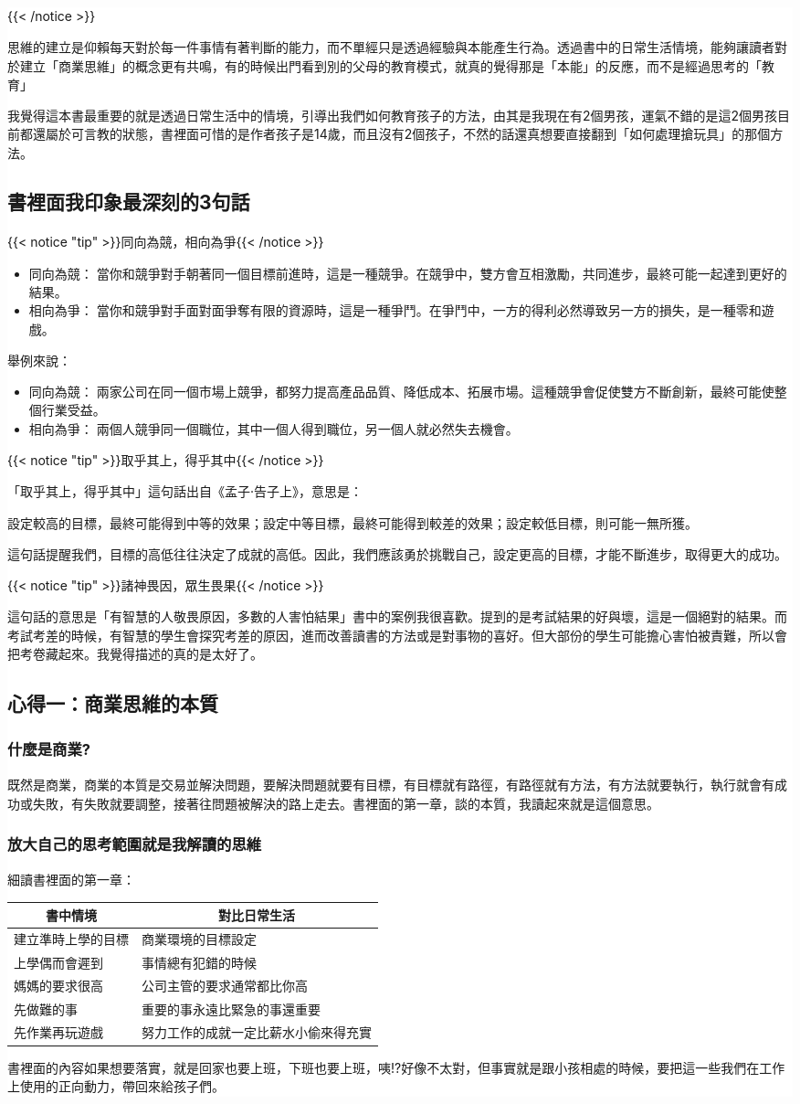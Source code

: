 {{< /notice >}}

思維的建立是仰賴每天對於每一件事情有著判斷的能力，而不單經只是透過經驗與本能產生行為。透過書中的日常生活情境，能夠讓讀者對於建立「商業思維」的概念更有共鳴，有的時候出門看到別的父母的教育模式，就真的覺得那是「本能」的反應，而不是經過思考的「教育」

我覺得這本書最重要的就是透過日常生活中的情境，引導出我們如何教育孩子的方法，由其是我現在有2個男孩，運氣不錯的是這2個男孩目前都還屬於可言教的狀態，書裡面可惜的是作者孩子是14歲，而且沒有2個孩子，不然的話還真想要直接翻到「如何處理搶玩具」的那個方法。

## 書裡面我印象最深刻的3句話

{{< notice "tip" >}}同向為競，相向為爭{{< /notice >}}

- 同向為競： 當你和競爭對手朝著同一個目標前進時，這是一種競爭。在競爭中，雙方會互相激勵，共同進步，最終可能一起達到更好的結果。
- 相向為爭： 當你和競爭對手面對面爭奪有限的資源時，這是一種爭鬥。在爭鬥中，一方的得利必然導致另一方的損失，是一種零和遊戲。

舉例來說：

- 同向為競： 兩家公司在同一個市場上競爭，都努力提高產品品質、降低成本、拓展市場。這種競爭會促使雙方不斷創新，最終可能使整個行業受益。
- 相向為爭： 兩個人競爭同一個職位，其中一個人得到職位，另一個人就必然失去機會。

{{< notice "tip" >}}取乎其上，得乎其中{{< /notice >}}

「取乎其上，得乎其中」這句話出自《孟子·告子上》，意思是：

設定較高的目標，最終可能得到中等的效果；設定中等目標，最終可能得到較差的效果；設定較低目標，則可能一無所獲。

這句話提醒我們，目標的高低往往決定了成就的高低。因此，我們應該勇於挑戰自己，設定更高的目標，才能不斷進步，取得更大的成功。

{{< notice "tip" >}}諸神畏因，眾生畏果{{< /notice >}}

這句話的意思是「有智慧的人敬畏原因，多數的人害怕結果」書中的案例我很喜歡。提到的是考試結果的好與壞，這是一個絕對的結果。而考試考差的時候，有智慧的學生會探究考差的原因，進而改善讀書的方法或是對事物的喜好。但大部份的學生可能擔心害怕被責難，所以會把考卷藏起來。我覺得描述的真的是太好了。

## 心得一：商業思維的本質

### 什麼是商業?

既然是商業，商業的本質是交易並解決問題，要解決問題就要有目標，有目標就有路徑，有路徑就有方法，有方法就要執行，執行就會有成功或失敗，有失敗就要調整，接著往問題被解決的路上走去。書裡面的第一章，談的本質，我讀起來就是這個意思。

### 放大自己的思考範圍就是我解讀的思維

細讀書裡面的第一章：

| 書中情境 | 對比日常生活 |
| --- | --- |
| 建立準時上學的目標 | 商業環境的目標設定 |
| 上學偶而會遲到 | 事情總有犯錯的時候 |
| 媽媽的要求很高 | 公司主管的要求通常都比你高 |
| 先做難的事 | 重要的事永遠比緊急的事還重要 |
| 先作業再玩遊戲 | 努力工作的成就一定比薪水小偷來得充實 |

書裡面的內容如果想要落實，就是回家也要上班，下班也要上班，咦!?好像不太對，但事實就是跟小孩相處的時候，要把這一些我們在工作上使用的正向動力，帶回來給孩子們。
